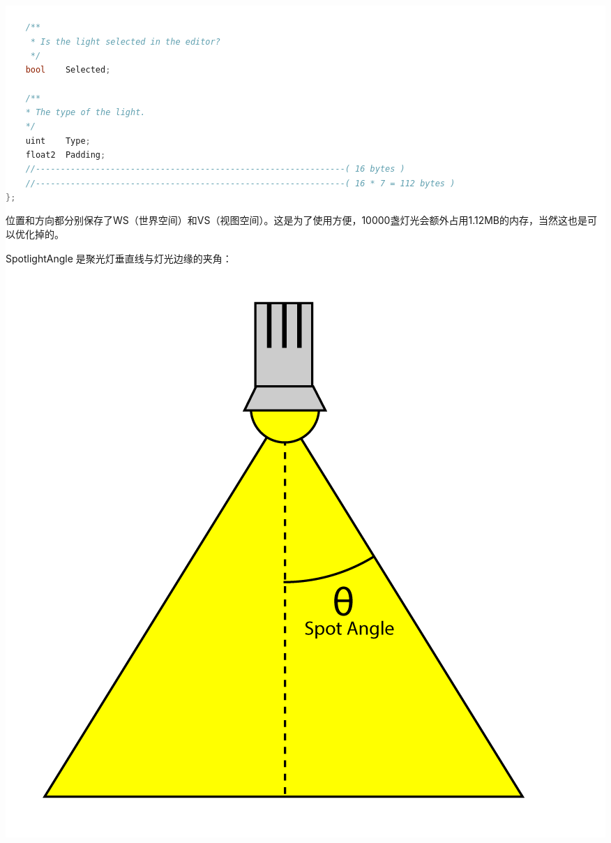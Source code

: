 ```c
 
    /**
     * Is the light selected in the editor?
     */
    bool    Selected;
 
    /**
    * The type of the light.
    */
    uint    Type;
    float2  Padding;
    //--------------------------------------------------------------( 16 bytes )
    //--------------------------------------------------------------( 16 * 7 = 112 bytes )
};
```

位置和方向都分别保存了WS（世界空间）和VS（视图空间）。这是为了使用方便，10000盏灯光会额外占用1.12MB的内存，当然这也是可以优化掉的。

SpotlightAngle 是聚光灯垂直线与灯光边缘的夹角：

![Spotlight](/assets/postasset/2020-12-24-前向渲染、延迟渲染和Forward+/Spotlight.png)
